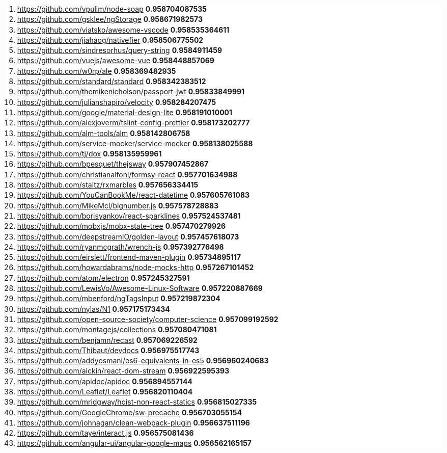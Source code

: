  1. https://github.com/vpulim/node-soap **0.958704087535**
 1. https://github.com/gsklee/ngStorage **0.958671982573**
 1. https://github.com/viatsko/awesome-vscode **0.958535364611**
 1. https://github.com/jiahaog/nativefier **0.958506775502**
 1. https://github.com/sindresorhus/query-string **0.9584911459**
 1. https://github.com/vuejs/awesome-vue **0.958448857069**
 1. https://github.com/w0rp/ale **0.958369482935**
 1. https://github.com/standard/standard **0.958342383512**
 1. https://github.com/themikenicholson/passport-jwt **0.95833849991**
 1. https://github.com/julianshapiro/velocity **0.958284207475**
 1. https://github.com/google/material-design-lite **0.958191010001**
 1. https://github.com/alexjoverm/tslint-config-prettier **0.958173202777**
 1. https://github.com/alm-tools/alm **0.958142806758**
 1. https://github.com/service-mocker/service-mocker **0.958138025588**
 1. https://github.com/tj/dox **0.958135959961**
 1. https://github.com/bpesquet/thejsway **0.957907452867**
 1. https://github.com/christianalfoni/formsy-react **0.957701634988**
 1. https://github.com/staltz/rxmarbles **0.957656334415**
 1. https://github.com/YouCanBookMe/react-datetime **0.957605761083**
 1. https://github.com/MikeMcl/bignumber.js **0.957578728883**
 1. https://github.com/borisyankov/react-sparklines **0.957524537481**
 1. https://github.com/mobxjs/mobx-state-tree **0.957470279926**
 1. https://github.com/deepstreamIO/golden-layout **0.957457618073**
 1. https://github.com/ryanmcgrath/wrench-js **0.957392776498**
 1. https://github.com/eirslett/frontend-maven-plugin **0.95734895117**
 1. https://github.com/howardabrams/node-mocks-http **0.957267101452**
 1. https://github.com/atom/electron **0.957245327591**
 1. https://github.com/LewisVo/Awesome-Linux-Software **0.957220887669**
 1. https://github.com/mbenford/ngTagsInput **0.957219872304**
 1. https://github.com/nylas/N1 **0.957175173434**
 1. https://github.com/open-source-society/computer-science **0.957099192592**
 1. https://github.com/montagejs/collections **0.957080471081**
 1. https://github.com/benjamn/recast **0.957069226592**
 1. https://github.com/Thibaut/devdocs **0.956975517743**
 1. https://github.com/addyosmani/es6-equivalents-in-es5 **0.956960240683**
 1. https://github.com/aickin/react-dom-stream **0.956922595393**
 1. https://github.com/apidoc/apidoc **0.956894557144**
 1. https://github.com/Leaflet/Leaflet **0.956820110404**
 1. https://github.com/mridgway/hoist-non-react-statics **0.956815027335**
 1. https://github.com/GoogleChrome/sw-precache **0.956703055154**
 1. https://github.com/johnagan/clean-webpack-plugin **0.956637511196**
 1. https://github.com/taye/interact.js **0.956575081436**
 1. https://github.com/angular-ui/angular-google-maps **0.956562165157**
 